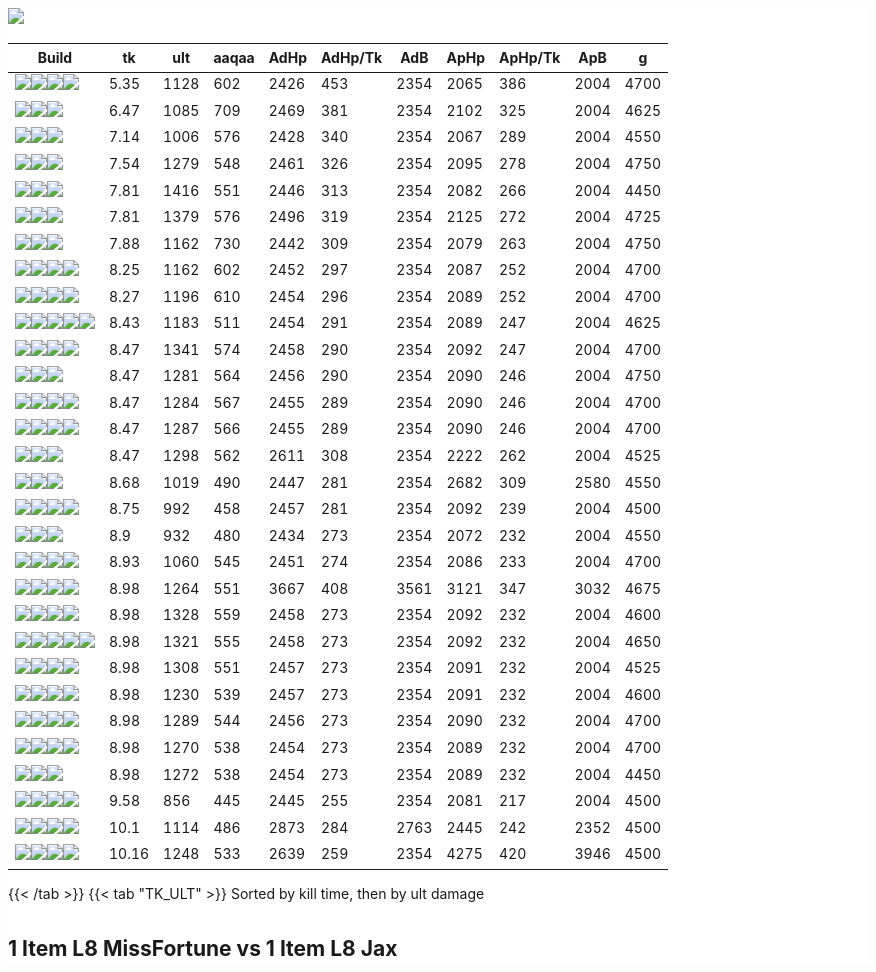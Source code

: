![](/StatMods/StatModsArmorIcon.png)





 Build |tk|ult|aaqaa|AdHp|AdHp/Tk|AdB|ApHp|ApHp/Tk|ApB|g
-|-|-|-|-|-|-|-|-|-|-
![](/item/6672.png)![](/item/1053.png)![](/item/1055.png)![](/item/1036.png)|5.35|1128|602|2426|453|2354|2065|386|2004|4700
![](/item/3153.png)![](/item/1055.png)![](/item/1037.png)|6.47|1085|709|2469|381|2354|2102|325|2004|4625
![](/item/3124.png)![](/item/1053.png)![](/item/1055.png)|7.14|1006|576|2428|340|2354|2067|289|2004|4550
![](/item/6675.png)![](/item/1053.png)![](/item/1055.png)|7.54|1279|548|2461|326|2354|2095|278|2004|4750
![](/item/6691.png)![](/item/1053.png)![](/item/1055.png)|7.81|1416|551|2446|313|2354|2082|266|2004|4450
![](/item/3074.png)![](/item/1055.png)![](/item/1037.png)|7.81|1379|576|2496|319|2354|2125|272|2004|4725
![](/item/6671.png)![](/item/1053.png)![](/item/1055.png)|7.88|1162|730|2442|309|2354|2079|263|2004|4750
![](/item/3087.png)![](/item/1053.png)![](/item/1055.png)![](/item/1036.png)|8.25|1162|602|2452|297|2354|2087|252|2004|4700
![](/item/3095.png)![](/item/1053.png)![](/item/1055.png)![](/item/1036.png)|8.27|1196|610|2454|296|2354|2089|252|2004|4700
![](/item/3006.png)![](/item/1053.png)![](/item/1055.png)![](/item/1038.png)![](/item/1037.png)|8.43|1183|511|2454|291|2354|2089|247|2004|4625
![](/item/6676.png)![](/item/1053.png)![](/item/1055.png)![](/item/1036.png)|8.47|1341|574|2458|290|2354|2092|247|2004|4700
![](/item/3031.png)![](/item/1053.png)![](/item/1055.png)|8.47|1281|564|2456|290|2354|2090|246|2004|4750
![](/item/3036.png)![](/item/1053.png)![](/item/1055.png)![](/item/1036.png)|8.47|1284|567|2455|289|2354|2090|246|2004|4700
![](/item/3033.png)![](/item/1053.png)![](/item/1055.png)![](/item/1036.png)|8.47|1287|566|2455|289|2354|2090|246|2004|4700
![](/item/3072.png)![](/item/1055.png)![](/item/1037.png)|8.47|1298|562|2611|308|2354|2222|262|2004|4525
![](/item/3091.png)![](/item/1053.png)![](/item/1055.png)|8.68|1019|490|2447|281|2354|2682|309|2580|4550
![](/item/3046.png)![](/item/1053.png)![](/item/1055.png)![](/item/1036.png)|8.75|992|458|2457|281|2354|2092|239|2004|4500
![](/item/3115.png)![](/item/1053.png)![](/item/1055.png)|8.9|932|480|2434|273|2354|2072|232|2004|4550
![](/item/3094.png)![](/item/1053.png)![](/item/1055.png)![](/item/1036.png)|8.93|1060|545|2451|274|2354|2086|233|2004|4700
![](/item/6673.png)![](/item/1055.png)![](/item/1037.png)![](/item/1036.png)|8.98|1264|551|3667|408|3561|3121|347|3032|4675
![](/item/3004.png)![](/item/1053.png)![](/item/1055.png)![](/item/1036.png)|8.98|1328|559|2458|273|2354|2092|232|2004|4600
![](/item/6695.png)![](/item/1053.png)![](/item/1055.png)![](/item/1036.png)![](/item/1036.png)|8.98|1321|555|2458|273|2354|2092|232|2004|4650
![](/item/3179.png)![](/item/1053.png)![](/item/1055.png)![](/item/1037.png)|8.98|1308|551|2457|273|2354|2091|232|2004|4525
![](/item/3508.png)![](/item/1053.png)![](/item/1055.png)![](/item/1036.png)|8.98|1230|539|2457|273|2354|2091|232|2004|4600
![](/item/6696.png)![](/item/1053.png)![](/item/1055.png)![](/item/1036.png)|8.98|1289|544|2456|273|2354|2090|232|2004|4700
![](/item/6693.png)![](/item/1053.png)![](/item/1055.png)![](/item/1036.png)|8.98|1270|538|2454|273|2354|2089|232|2004|4700
![](/item/3142.png)![](/item/1053.png)![](/item/1055.png)|8.98|1272|538|2454|273|2354|2089|232|2004|4450
![](/item/3085.png)![](/item/1053.png)![](/item/1055.png)![](/item/1036.png)|9.58|856|445|2445|255|2354|2081|217|2004|4500
![](/item/6609.png)![](/item/1053.png)![](/item/1055.png)![](/item/1036.png)|10.1|1114|486|2873|284|2763|2445|242|2352|4500
![](/item/3156.png)![](/item/1053.png)![](/item/1055.png)![](/item/1036.png)|10.16|1248|533|2639|259|2354|4275|420|3946|4500
{{< /tab >}}
{{< tab "TK_ULT" >}}
Sorted by kill time, then by ult damage
## 1 Item L8 MissFortune vs 1 Item L8 Jax
